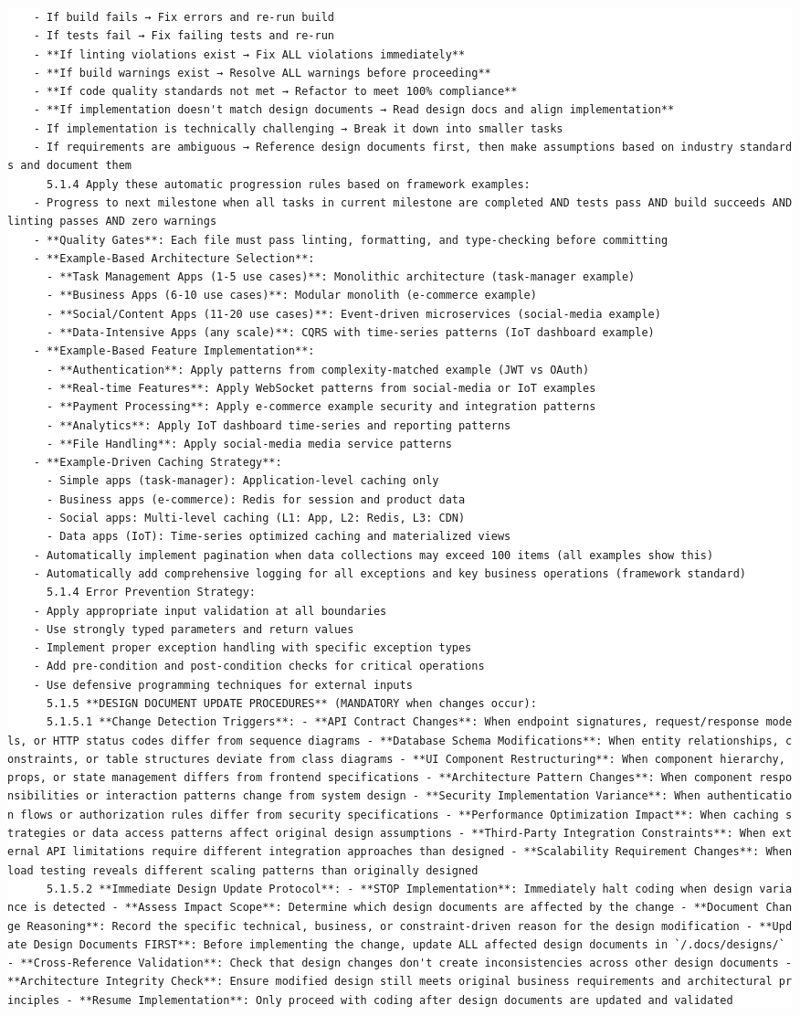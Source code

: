         - If build fails → Fix errors and re-run build
        - If tests fail → Fix failing tests and re-run
        - **If linting violations exist → Fix ALL violations immediately**
        - **If build warnings exist → Resolve ALL warnings before proceeding**
        - **If code quality standards not met → Refactor to meet 100% compliance**
        - **If implementation doesn't match design documents → Read design docs and align implementation**
        - If implementation is technically challenging → Break it down into smaller tasks
        - If requirements are ambiguous → Reference design documents first, then make assumptions based on industry standards and document them
          5.1.4 Apply these automatic progression rules based on framework examples:
        - Progress to next milestone when all tasks in current milestone are completed AND tests pass AND build succeeds AND linting passes AND zero warnings
        - **Quality Gates**: Each file must pass linting, formatting, and type-checking before committing
        - **Example-Based Architecture Selection**:
          - **Task Management Apps (1-5 use cases)**: Monolithic architecture (task-manager example)
          - **Business Apps (6-10 use cases)**: Modular monolith (e-commerce example)
          - **Social/Content Apps (11-20 use cases)**: Event-driven microservices (social-media example)
          - **Data-Intensive Apps (any scale)**: CQRS with time-series patterns (IoT dashboard example)
        - **Example-Based Feature Implementation**:
          - **Authentication**: Apply patterns from complexity-matched example (JWT vs OAuth)
          - **Real-time Features**: Apply WebSocket patterns from social-media or IoT examples
          - **Payment Processing**: Apply e-commerce example security and integration patterns
          - **Analytics**: Apply IoT dashboard time-series and reporting patterns
          - **File Handling**: Apply social-media media service patterns
        - **Example-Driven Caching Strategy**:
          - Simple apps (task-manager): Application-level caching only
          - Business apps (e-commerce): Redis for session and product data
          - Social apps: Multi-level caching (L1: App, L2: Redis, L3: CDN)
          - Data apps (IoT): Time-series optimized caching and materialized views
        - Automatically implement pagination when data collections may exceed 100 items (all examples show this)
        - Automatically add comprehensive logging for all exceptions and key business operations (framework standard)
          5.1.4 Error Prevention Strategy:
        - Apply appropriate input validation at all boundaries
        - Use strongly typed parameters and return values
        - Implement proper exception handling with specific exception types
        - Add pre-condition and post-condition checks for critical operations
        - Use defensive programming techniques for external inputs
          5.1.5 **DESIGN DOCUMENT UPDATE PROCEDURES** (MANDATORY when changes occur):
          5.1.5.1 **Change Detection Triggers**: - **API Contract Changes**: When endpoint signatures, request/response models, or HTTP status codes differ from sequence diagrams - **Database Schema Modifications**: When entity relationships, constraints, or table structures deviate from class diagrams - **UI Component Restructuring**: When component hierarchy, props, or state management differs from frontend specifications - **Architecture Pattern Changes**: When component responsibilities or interaction patterns change from system design - **Security Implementation Variance**: When authentication flows or authorization rules differ from security specifications - **Performance Optimization Impact**: When caching strategies or data access patterns affect original design assumptions - **Third-Party Integration Constraints**: When external API limitations require different integration approaches than designed - **Scalability Requirement Changes**: When load testing reveals different scaling patterns than originally designed
          5.1.5.2 **Immediate Design Update Protocol**: - **STOP Implementation**: Immediately halt coding when design variance is detected - **Assess Impact Scope**: Determine which design documents are affected by the change - **Document Change Reasoning**: Record the specific technical, business, or constraint-driven reason for the design modification - **Update Design Documents FIRST**: Before implementing the change, update ALL affected design documents in `/.docs/designs/` - **Cross-Reference Validation**: Check that design changes don't create inconsistencies across other design documents - **Architecture Integrity Check**: Ensure modified design still meets original business requirements and architectural principles - **Resume Implementation**: Only proceed with coding after design documents are updated and validated